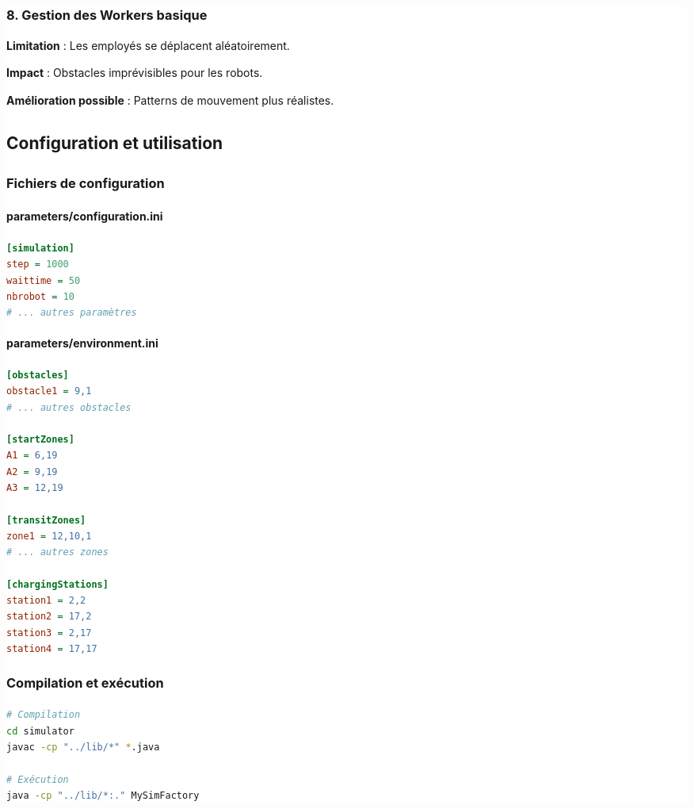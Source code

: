 ### 8. Gestion des Workers basique
**Limitation** : Les employés se déplacent aléatoirement.

**Impact** : Obstacles imprévisibles pour les robots.

**Amélioration possible** : Patterns de mouvement plus réalistes.

## Configuration et utilisation

### Fichiers de configuration

#### parameters/configuration.ini
```ini
[simulation]
step = 1000
waittime = 50
nbrobot = 10
# ... autres paramètres
```

#### parameters/environment.ini
```ini
[obstacles]
obstacle1 = 9,1
# ... autres obstacles

[startZones]
A1 = 6,19
A2 = 9,19
A3 = 12,19

[transitZones]
zone1 = 12,10,1
# ... autres zones

[chargingStations]
station1 = 2,2
station2 = 17,2
station3 = 2,17
station4 = 17,17
```

### Compilation et exécution
```bash
# Compilation
cd simulator
javac -cp "../lib/*" *.java

# Exécution
java -cp "../lib/*:." MySimFactory
```
